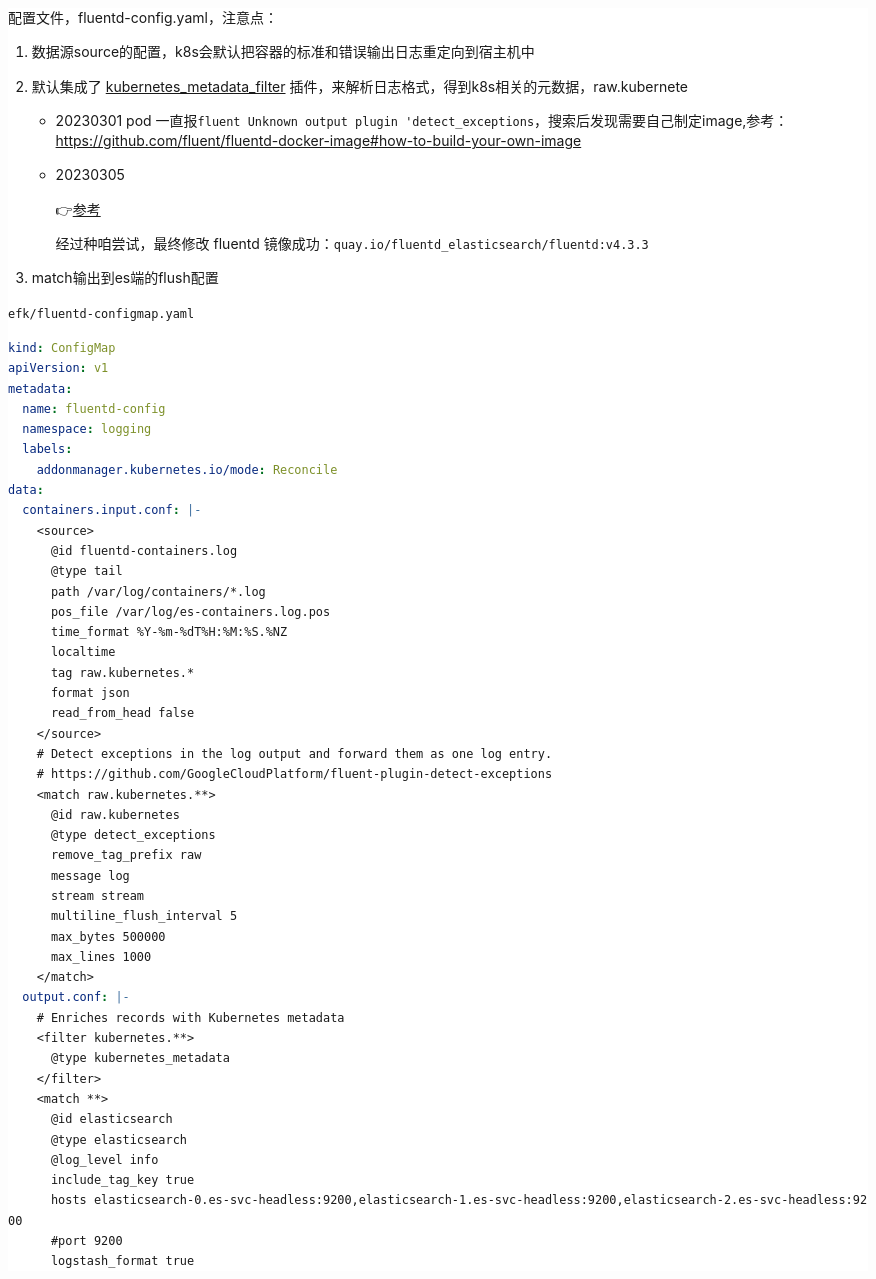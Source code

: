 配置文件，fluentd-config.yaml，注意点：

1. 数据源source的配置，k8s会默认把容器的标准和错误输出日志重定向到宿主机中

2. 默认集成了 [kubernetes_metadata_filter](https://github.com/fabric8io/fluent-plugin-kubernetes_metadata_filter) 插件，来解析日志格式，得到k8s相关的元数据，raw.kubernete

   * 20230301 pod 一直报`fluent Unknown output plugin 'detect_exceptions`，搜索后发现需要自己制定image,参考：https://github.com/fluent/fluentd-docker-image#how-to-build-your-own-image

   * 20230305

     :point_right:[参考](https://zhuanlan.zhihu.com/p/428392678)

     经过种咱尝试，最终修改 fluentd 镜像成功：`quay.io/fluentd_elasticsearch/fluentd:v4.3.3`

     

3. match输出到es端的flush配置

`efk/fluentd-configmap.yaml`

```yaml
kind: ConfigMap
apiVersion: v1
metadata:
  name: fluentd-config
  namespace: logging
  labels:
    addonmanager.kubernetes.io/mode: Reconcile
data:
  containers.input.conf: |-
    <source>
      @id fluentd-containers.log
      @type tail
      path /var/log/containers/*.log
      pos_file /var/log/es-containers.log.pos
      time_format %Y-%m-%dT%H:%M:%S.%NZ
      localtime
      tag raw.kubernetes.*
      format json
      read_from_head false
    </source>
    # Detect exceptions in the log output and forward them as one log entry.
    # https://github.com/GoogleCloudPlatform/fluent-plugin-detect-exceptions 
    <match raw.kubernetes.**>
      @id raw.kubernetes
      @type detect_exceptions
      remove_tag_prefix raw
      message log
      stream stream
      multiline_flush_interval 5
      max_bytes 500000
      max_lines 1000
    </match>
  output.conf: |-
    # Enriches records with Kubernetes metadata
    <filter kubernetes.**>
      @type kubernetes_metadata
    </filter>
    <match **>
      @id elasticsearch
      @type elasticsearch
      @log_level info
      include_tag_key true
      hosts elasticsearch-0.es-svc-headless:9200,elasticsearch-1.es-svc-headless:9200,elasticsearch-2.es-svc-headless:9200
      #port 9200
      logstash_format true
```